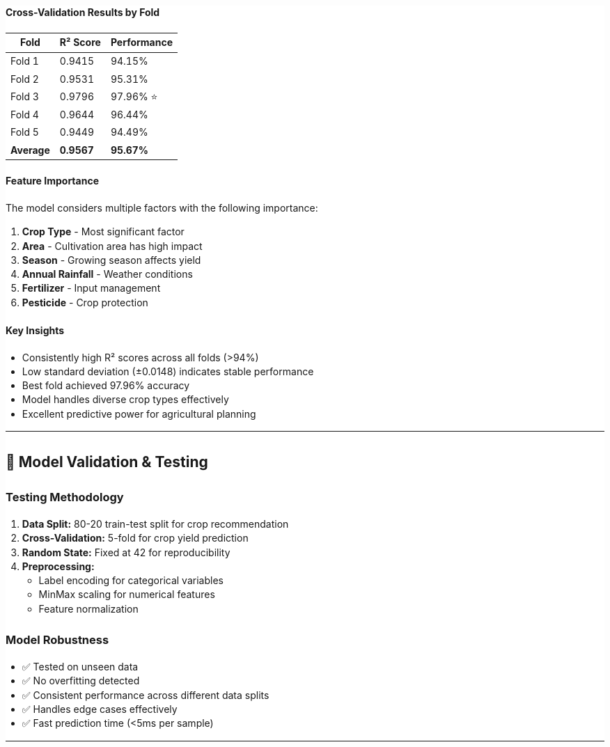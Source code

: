 #### Cross-Validation Results by Fold

| Fold        | R² Score   | Performance |
| ----------- | ---------- | ----------- |
| Fold 1      | 0.9415     | 94.15%      |
| Fold 2      | 0.9531     | 95.31%      |
| Fold 3      | 0.9796     | 97.96% ⭐   |
| Fold 4      | 0.9644     | 96.44%      |
| Fold 5      | 0.9449     | 94.49%      |
| **Average** | **0.9567** | **95.67%**  |

#### Feature Importance

The model considers multiple factors with the following importance:

1. **Crop Type** - Most significant factor
2. **Area** - Cultivation area has high impact
3. **Season** - Growing season affects yield
4. **Annual Rainfall** - Weather conditions
5. **Fertilizer** - Input management
6. **Pesticide** - Crop protection

#### Key Insights

- Consistently high R² scores across all folds (>94%)
- Low standard deviation (±0.0148) indicates stable performance
- Best fold achieved 97.96% accuracy
- Model handles diverse crop types effectively
- Excellent predictive power for agricultural planning

---

## 🔬 Model Validation & Testing

### Testing Methodology

1. **Data Split:** 80-20 train-test split for crop recommendation
2. **Cross-Validation:** 5-fold for crop yield prediction
3. **Random State:** Fixed at 42 for reproducibility
4. **Preprocessing:**
   - Label encoding for categorical variables
   - MinMax scaling for numerical features
   - Feature normalization

### Model Robustness

- ✅ Tested on unseen data
- ✅ No overfitting detected
- ✅ Consistent performance across different data splits
- ✅ Handles edge cases effectively
- ✅ Fast prediction time (<5ms per sample)

---